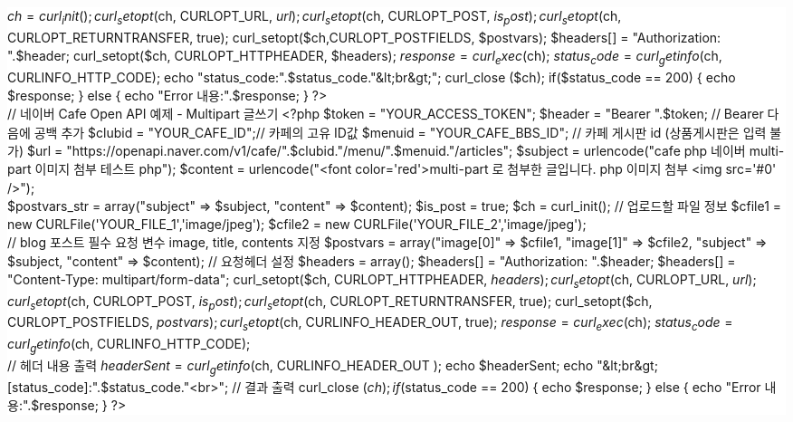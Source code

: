   $ch = curl_init();
  curl_setopt($ch, CURLOPT_URL, $url);
  curl_setopt($ch, CURLOPT_POST, $is_post);
  curl_setopt($ch, CURLOPT_RETURNTRANSFER, true);
  curl_setopt($ch,CURLOPT_POSTFIELDS, $postvars);
  $headers[] = "Authorization: ".$header;
  curl_setopt($ch, CURLOPT_HTTPHEADER, $headers);
  $response = curl_exec ($ch);
  $status_code = curl_getinfo($ch, CURLINFO_HTTP_CODE);
  echo "status_code:".$status_code."&lt;br&gt;";
  curl_close ($ch);
  if($status_code == 200) {
    echo $response;
  } else {
    echo "Error 내용:".$response;
  }
?&gt;
<br/>
// 네이버 Cafe Open API 예제 - Multipart 글쓰기
&lt;?php
  $token = "YOUR_ACCESS_TOKEN";
  $header = "Bearer ".$token; // Bearer 다음에 공백 추가
  $clubid = "YOUR_CAFE_ID";// 카페의 고유 ID값
  $menuid = "YOUR_CAFE_BBS_ID"; // 카페 게시판 id (상품게시판은 입력 불가)
  $url = "https://openapi.naver.com/v1/cafe/".$clubid."/menu/".$menuid."/articles";
  $subject = urlencode("cafe php 네이버 multi-part 이미지 첨부 테스트 php");
  $content = urlencode("&lt;font color='red'&gt;multi-part 로 첨부한 글입니다. php 이미지 첨부 &lt;img src='#0' /&gt;");
<br/>
  $postvars_str = array("subject" =&gt; $subject, "content" =&gt; $content);
  $is_post = true;
  $ch = curl_init();
  // 업로드할 파일 정보
  $cfile1 = new CURLFile('YOUR_FILE_1','image/jpeg');
  $cfile2 = new CURLFile('YOUR_FILE_2','image/jpeg');
<br/>
  // blog 포스트 필수 요청 변수 image, title, contents 지정
  $postvars = array("image[0]" =&gt; $cfile1, "image[1]" =&gt; $cfile2, "subject" =&gt; $subject, "content" =&gt; $content);
  // 요청헤더 설정
  $headers = array();
  $headers[] = "Authorization: ".$header;
  $headers[] = "Content-Type: multipart/form-data";
  curl_setopt($ch, CURLOPT_HTTPHEADER, $headers);
  curl_setopt($ch, CURLOPT_URL, $url);
  curl_setopt($ch, CURLOPT_POST, $is_post);
  curl_setopt($ch, CURLOPT_RETURNTRANSFER, true);
  curl_setopt($ch, CURLOPT_POSTFIELDS, $postvars);
  curl_setopt($ch, CURLINFO_HEADER_OUT, true);
  $response = curl_exec ($ch);
  $status_code = curl_getinfo($ch, CURLINFO_HTTP_CODE);
<br/>
  // 헤더 내용 출력
  $headerSent = curl_getinfo($ch, CURLINFO_HEADER_OUT );
  echo $headerSent;
  echo "&lt;br&gt;[status_code]:".$status_code."&lt;br&gt;";
  // 결과 출력
  curl_close ($ch);
  if($status_code == 200) {
    echo $response;
  } else {
    echo "Error 내용:".$response;
  }
?&gt;